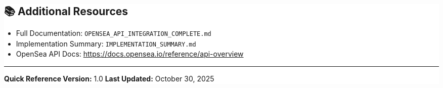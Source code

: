 ## 📚 Additional Resources

- Full Documentation: `OPENSEA_API_INTEGRATION_COMPLETE.md`
- Implementation Summary: `IMPLEMENTATION_SUMMARY.md`
- OpenSea API Docs: https://docs.opensea.io/reference/api-overview

---

**Quick Reference Version:** 1.0
**Last Updated:** October 30, 2025
